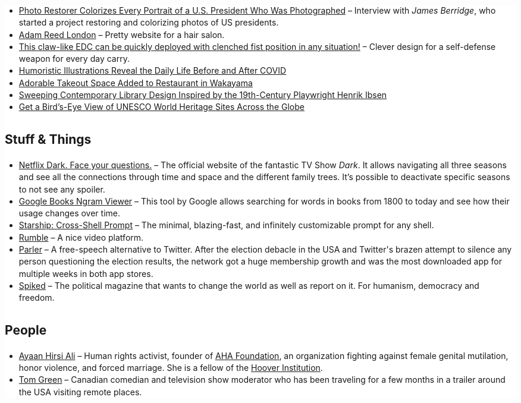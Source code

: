- [Photo Restorer Colorizes Every Portrait of a U.S. President Who Was Photographed](https://mymodernmet.com/james-berridge-colorized-presidential-portraits/) – Interview with _James Berridge_, who started a project restoring and colorizing photos of US presidents.
- [Adam Reed London](https://adamreed.london/) – Pretty website for a hair salon.
- [This claw-like EDC can be quickly deployed with clenched fist position in any situation!](https://www.yankodesign.com/2020/11/24/this-claw-like-edc-can-be-quickly-deployed-with-clenched-fist-position-in-any-situation/) – Clever design for a self-defense weapon for every day carry.
- [Humoristic Illustrations Reveal the Daily Life Before and After COVID](http://www.fubiz.net/en/2020/11/26/humoristic-illustrations-reveal-the-daily-life-before-and-after-covid-2/)
- [Adorable Takeout Space Added to Restaurant in Wakayama](https://www.spoon-tamago.com/2020/11/28/latelier-natural-wakayama/)
- [Sweeping Contemporary Library Design Inspired by the 19th-Century Playwright Henrik Ibsen](https://mymodernmet.com/kengo-kuma-library-timber/)
- [Get a Bird’s-Eye View of UNESCO World Heritage Sites Across the Globe](https://mymodernmet.com/aerial-photos-unesco-world-heritage-sites/)

## Stuff & Things

- [Netflix Dark. Face your questions.](https://dark.netflix.io/) – The official website of the fantastic TV Show _Dark_. It allows navigating all three seasons and see all the connections <Spoiler>through time and space</Spoiler> and the different family trees. It’s possible to deactivate specific seasons to not see any spoiler.
- [Google Books Ngram Viewer](https://books.google.com/ngrams) – This tool by Google allows searching for words in books from 1800 to today and see how their usage changes over time.
- [Starship: Cross-Shell Prompt](https://starship.rs/) – The minimal, blazing-fast, and infinitely customizable prompt for any shell.
- [Rumble](https://rumble.com/) – A nice video platform.
- [Parler](https://parler.com/) – A free-speech alternative to Twitter. After the election debacle in the USA and Twitter's brazen attempt to silence any person questioning the election results, the network got a huge membership growth and was the most downloaded app for multiple weeks in both app stores.
- [Spiked](https://www.spiked-online.com/) – The political magazine that wants to change the world as well as report on it. For humanism, democracy and freedom.

## People

- [Ayaan Hirsi Ali](https://youtu.be/Ayaan) – Human rights activist, founder of [AHA Foundation](https://www.theahafoundation.org/), an organization fighting against female genital mutilation, honor violence, and forced marriage. She is a fellow of the [Hoover Institution](https://www.hoover.org/).
- [Tom Green](http://www.tomgreen.com/) – Canadian comedian and television show moderator who has been traveling for a few months in a trailer around the USA visiting remote places.

